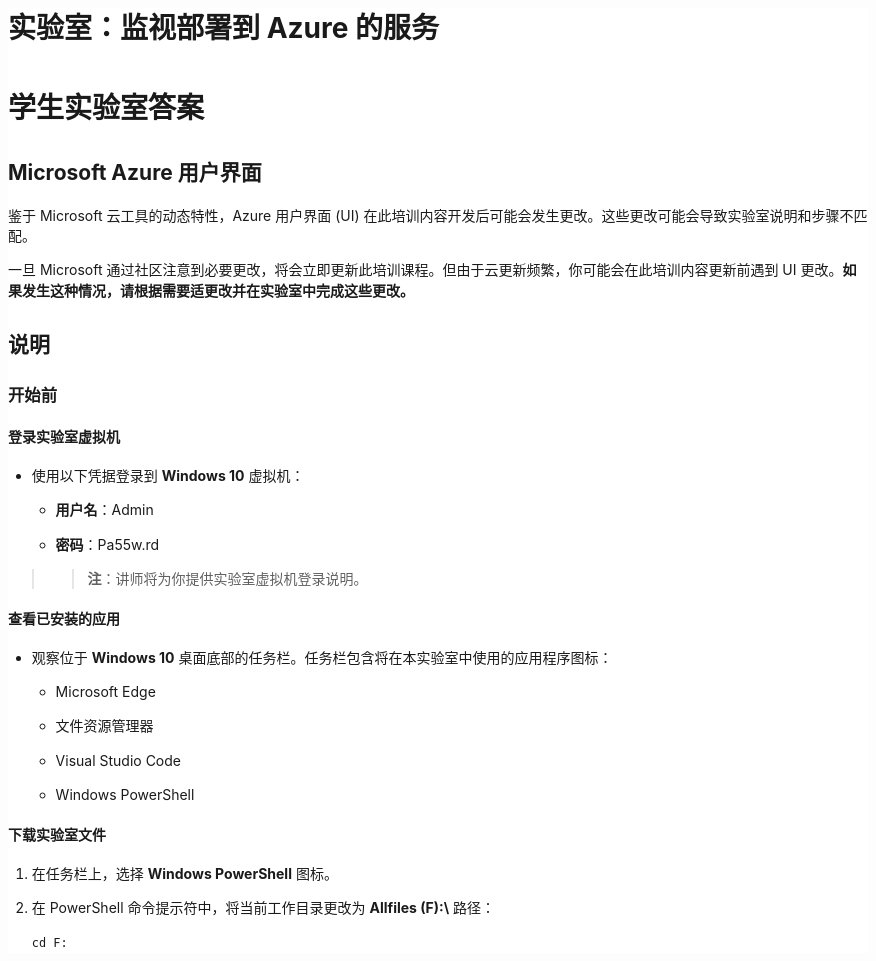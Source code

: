 ﻿---
lab:
    title: '实验室：监视部署到 Azure 的服务'
    type: '答案'
    module: '模块 5：监视、排除故障并优化 Azure 解决方案'
---

# 实验室：监视部署到 Azure 的服务
# 学生实验室答案

## Microsoft Azure 用户界面

鉴于 Microsoft 云工具的动态特性，Azure 用户界面 (UI) 在此培训内容开发后可能会发生更改。这些更改可能会导致实验室说明和步骤不匹配。

一旦 Microsoft 通过社区注意到必要更改，将会立即更新此培训课程。但由于云更新频繁，你可能会在此培训内容更新前遇到 UI 更改。**如果发生这种情况，请根据需要适更改并在实验室中完成这些更改。**

## 说明

### 开始前

#### 登录实验室虚拟机

  - 使用以下凭据登录到 **Windows 10** 虚拟机：
    
      - **用户名**：Admin
    
      - **密码**：Pa55w.rd

> > **注**：讲师将为你提供实验室虚拟机登录说明。

#### 查看已安装的应用

  - 观察位于 **Windows 10** 桌面底部的任务栏。任务栏包含将在本实验室中使用的应用程序图标：
    
      - Microsoft Edge
    
      - 文件资源管理器
    
      - Visual Studio Code
    
      - Windows PowerShell

#### 下载实验室文件

1.  在任务栏上，选择 **Windows PowerShell** 图标。

2.  在 PowerShell 命令提示符中，将当前工作目录更改为 **Allfiles (F):\\** 路径：

    ```
    cd F:
    ```
